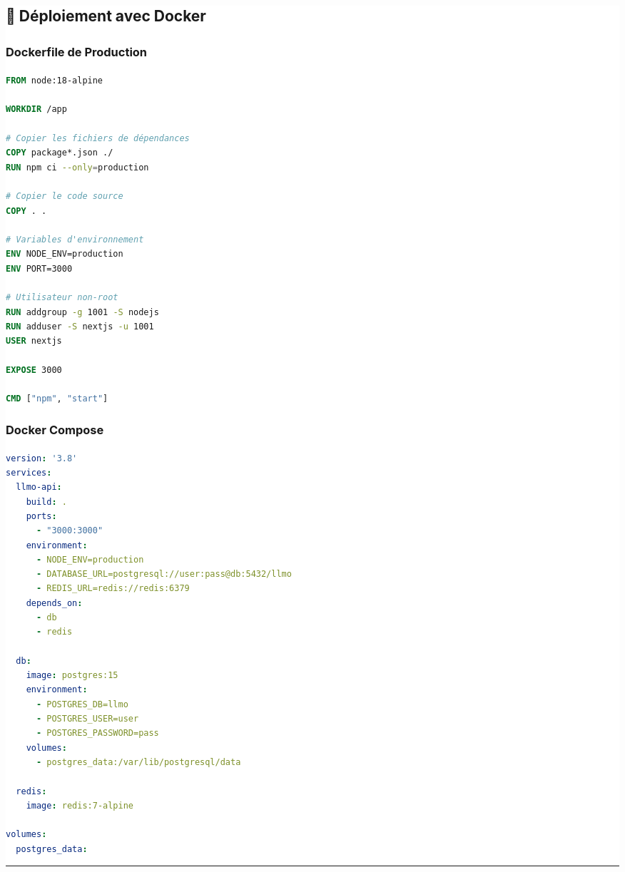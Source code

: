 
## 🚀 **Déploiement avec Docker**

### **Dockerfile de Production**
```dockerfile
FROM node:18-alpine

WORKDIR /app

# Copier les fichiers de dépendances
COPY package*.json ./
RUN npm ci --only=production

# Copier le code source
COPY . .

# Variables d'environnement
ENV NODE_ENV=production
ENV PORT=3000

# Utilisateur non-root
RUN addgroup -g 1001 -S nodejs
RUN adduser -S nextjs -u 1001
USER nextjs

EXPOSE 3000

CMD ["npm", "start"]
```

### **Docker Compose**
```yaml
version: '3.8'
services:
  llmo-api:
    build: .
    ports:
      - "3000:3000"
    environment:
      - NODE_ENV=production
      - DATABASE_URL=postgresql://user:pass@db:5432/llmo
      - REDIS_URL=redis://redis:6379
    depends_on:
      - db
      - redis
      
  db:
    image: postgres:15
    environment:
      - POSTGRES_DB=llmo
      - POSTGRES_USER=user
      - POSTGRES_PASSWORD=pass
    volumes:
      - postgres_data:/var/lib/postgresql/data
      
  redis:
    image: redis:7-alpine
    
volumes:
  postgres_data:
```

---